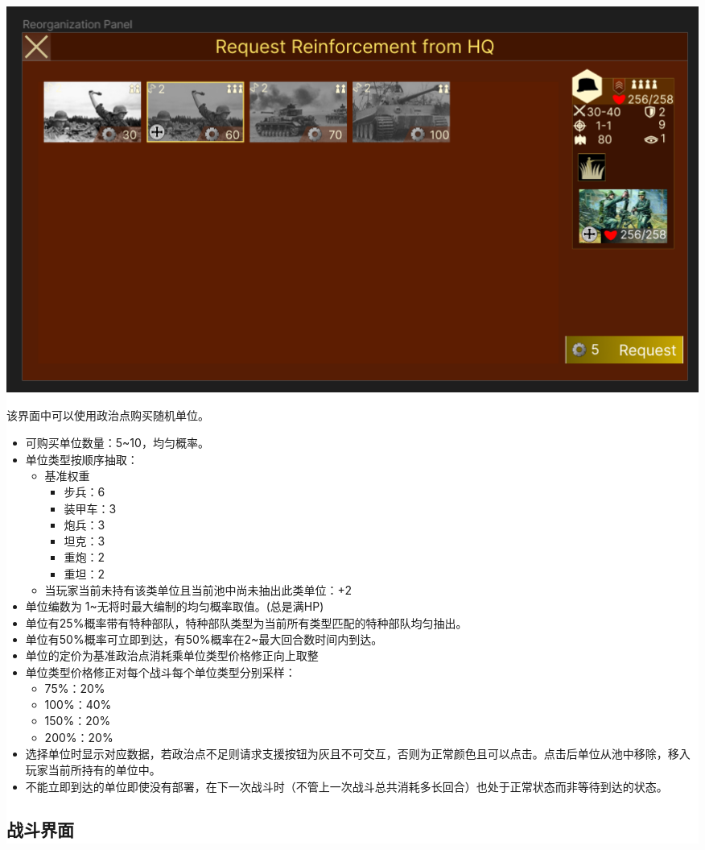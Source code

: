 ![Alt text](images/request_reinforcement.png)

该界面中可以使用政治点购买随机单位。

- 可购买单位数量：5~10，均匀概率。
- 单位类型按顺序抽取：
    - 基准权重
        - 步兵：6
        - 装甲车：3
        - 炮兵：3
        - 坦克：3
        - 重炮：2
        - 重坦：2
    - 当玩家当前未持有该类单位且当前池中尚未抽出此类单位：+2
- 单位编数为 1~无将时最大编制的均匀概率取值。(总是满HP)
- 单位有25%概率带有特种部队，特种部队类型为当前所有类型匹配的特种部队均匀抽出。
- 单位有50%概率可立即到达，有50%概率在2~最大回合数时间内到达。
- 单位的定价为基准政治点消耗乘单位类型价格修正向上取整
- 单位类型价格修正对每个战斗每个单位类型分别采样：
    - 75%：20%
    - 100%：40%
    - 150%：20%
    - 200%：20%
- 选择单位时显示对应数据，若政治点不足则请求支援按钮为灰且不可交互，否则为正常颜色且可以点击。点击后单位从池中移除，移入玩家当前所持有的单位中。
- 不能立即到达的单位即使没有部署，在下一次战斗时（不管上一次战斗总共消耗多长回合）也处于正常状态而非等待到达的状态。

## 战斗界面
